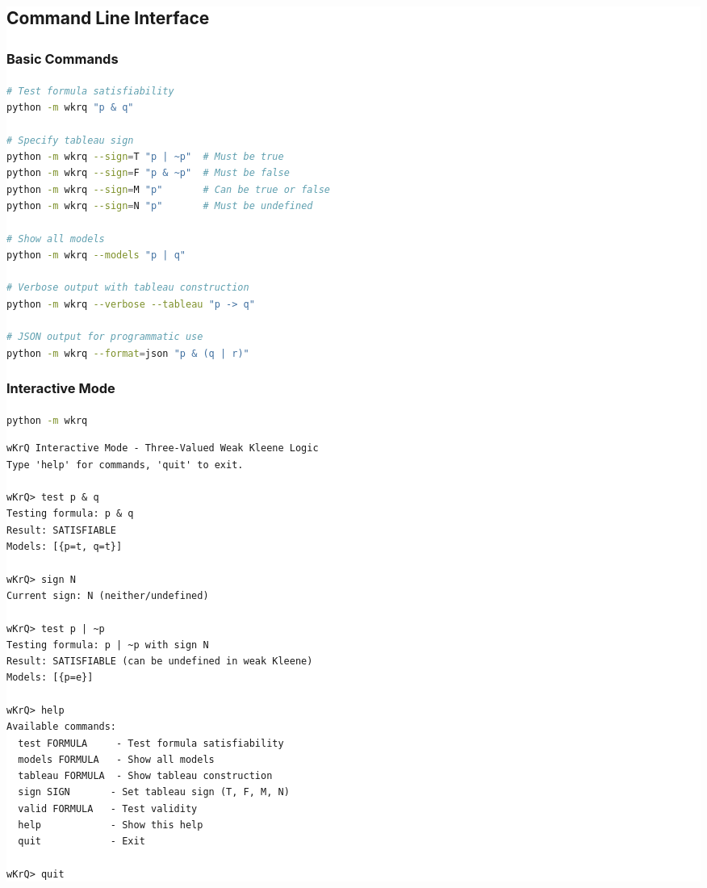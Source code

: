 ## Command Line Interface

### Basic Commands

```bash
# Test formula satisfiability
python -m wkrq "p & q"

# Specify tableau sign
python -m wkrq --sign=T "p | ~p"  # Must be true
python -m wkrq --sign=F "p & ~p"  # Must be false
python -m wkrq --sign=M "p"       # Can be true or false
python -m wkrq --sign=N "p"       # Must be undefined

# Show all models
python -m wkrq --models "p | q"

# Verbose output with tableau construction
python -m wkrq --verbose --tableau "p -> q"

# JSON output for programmatic use
python -m wkrq --format=json "p & (q | r)"
```

### Interactive Mode

```bash
python -m wkrq
```

```
wKrQ Interactive Mode - Three-Valued Weak Kleene Logic
Type 'help' for commands, 'quit' to exit.

wKrQ> test p & q
Testing formula: p & q
Result: SATISFIABLE
Models: [{p=t, q=t}]

wKrQ> sign N
Current sign: N (neither/undefined)

wKrQ> test p | ~p
Testing formula: p | ~p with sign N
Result: SATISFIABLE (can be undefined in weak Kleene)
Models: [{p=e}]

wKrQ> help
Available commands:
  test FORMULA     - Test formula satisfiability
  models FORMULA   - Show all models
  tableau FORMULA  - Show tableau construction
  sign SIGN       - Set tableau sign (T, F, M, N)
  valid FORMULA   - Test validity
  help            - Show this help
  quit            - Exit

wKrQ> quit
```
